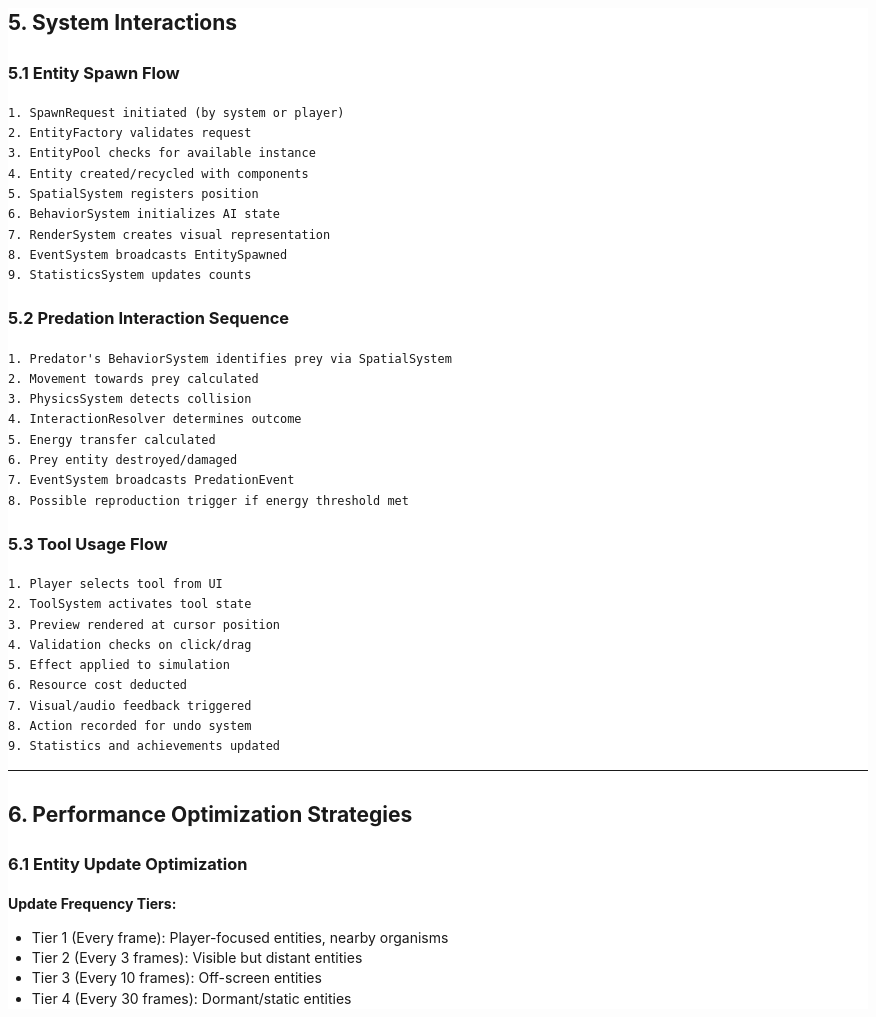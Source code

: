 ## 5. System Interactions

### 5.1 Entity Spawn Flow

```
1. SpawnRequest initiated (by system or player)
2. EntityFactory validates request
3. EntityPool checks for available instance
4. Entity created/recycled with components
5. SpatialSystem registers position
6. BehaviorSystem initializes AI state
7. RenderSystem creates visual representation
8. EventSystem broadcasts EntitySpawned
9. StatisticsSystem updates counts
```

### 5.2 Predation Interaction Sequence

```
1. Predator's BehaviorSystem identifies prey via SpatialSystem
2. Movement towards prey calculated
3. PhysicsSystem detects collision
4. InteractionResolver determines outcome
5. Energy transfer calculated
6. Prey entity destroyed/damaged
7. EventSystem broadcasts PredationEvent
8. Possible reproduction trigger if energy threshold met
```

### 5.3 Tool Usage Flow

```
1. Player selects tool from UI
2. ToolSystem activates tool state
3. Preview rendered at cursor position
4. Validation checks on click/drag
5. Effect applied to simulation
6. Resource cost deducted
7. Visual/audio feedback triggered
8. Action recorded for undo system
9. Statistics and achievements updated
```

---

## 6. Performance Optimization Strategies

### 6.1 Entity Update Optimization

**Update Frequency Tiers:**
- Tier 1 (Every frame): Player-focused entities, nearby organisms
- Tier 2 (Every 3 frames): Visible but distant entities
- Tier 3 (Every 10 frames): Off-screen entities
- Tier 4 (Every 30 frames): Dormant/static entities
